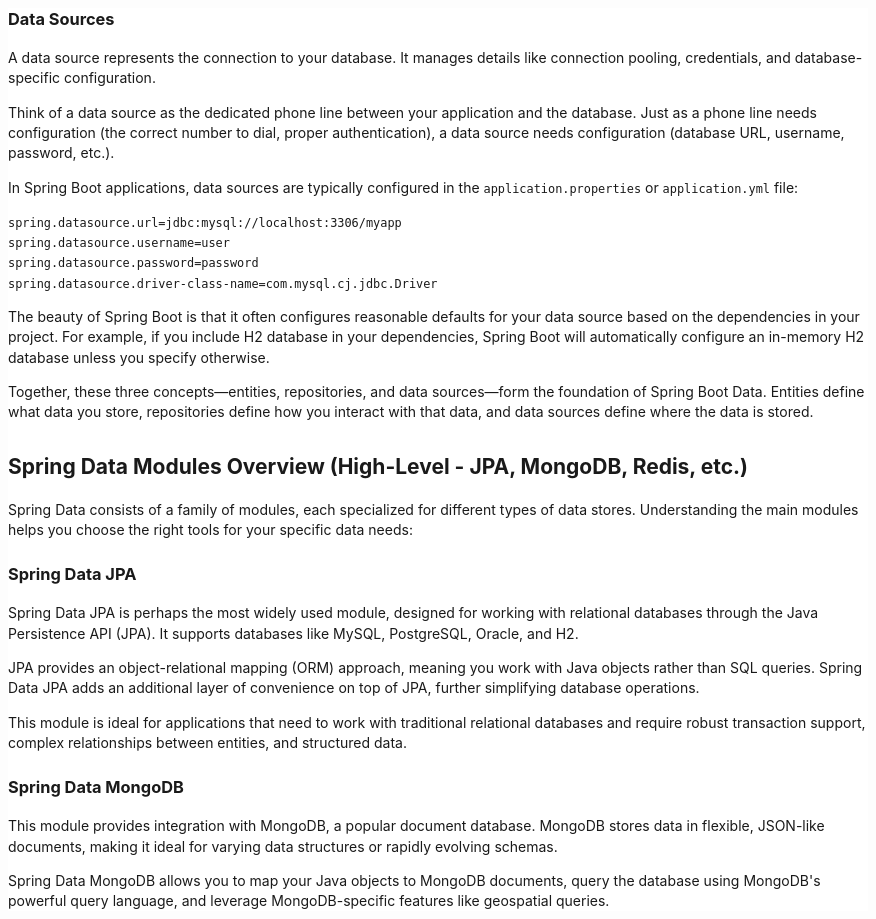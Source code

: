 ### Data Sources

A data source represents the connection to your database. It manages details like connection pooling, credentials, and database-specific configuration.

Think of a data source as the dedicated phone line between your application and the database. Just as a phone line needs configuration (the correct number to dial, proper authentication), a data source needs configuration (database URL, username, password, etc.).

In Spring Boot applications, data sources are typically configured in the `application.properties` or `application.yml` file:

```properties
spring.datasource.url=jdbc:mysql://localhost:3306/myapp
spring.datasource.username=user
spring.datasource.password=password
spring.datasource.driver-class-name=com.mysql.cj.jdbc.Driver
```

The beauty of Spring Boot is that it often configures reasonable defaults for your data source based on the dependencies in your project. For example, if you include H2 database in your dependencies, Spring Boot will automatically configure an in-memory H2 database unless you specify otherwise.

Together, these three concepts—entities, repositories, and data sources—form the foundation of Spring Boot Data. Entities define what data you store, repositories define how you interact with that data, and data sources define where the data is stored.

## Spring Data Modules Overview (High-Level - JPA, MongoDB, Redis, etc.)

Spring Data consists of a family of modules, each specialized for different types of data stores. Understanding the main modules helps you choose the right tools for your specific data needs:

### Spring Data JPA

Spring Data JPA is perhaps the most widely used module, designed for working with relational databases through the Java Persistence API (JPA). It supports databases like MySQL, PostgreSQL, Oracle, and H2.

JPA provides an object-relational mapping (ORM) approach, meaning you work with Java objects rather than SQL queries. Spring Data JPA adds an additional layer of convenience on top of JPA, further simplifying database operations.

This module is ideal for applications that need to work with traditional relational databases and require robust transaction support, complex relationships between entities, and structured data.

### Spring Data MongoDB

This module provides integration with MongoDB, a popular document database. MongoDB stores data in flexible, JSON-like documents, making it ideal for varying data structures or rapidly evolving schemas.

Spring Data MongoDB allows you to map your Java objects to MongoDB documents, query the database using MongoDB's powerful query language, and leverage MongoDB-specific features like geospatial queries.
